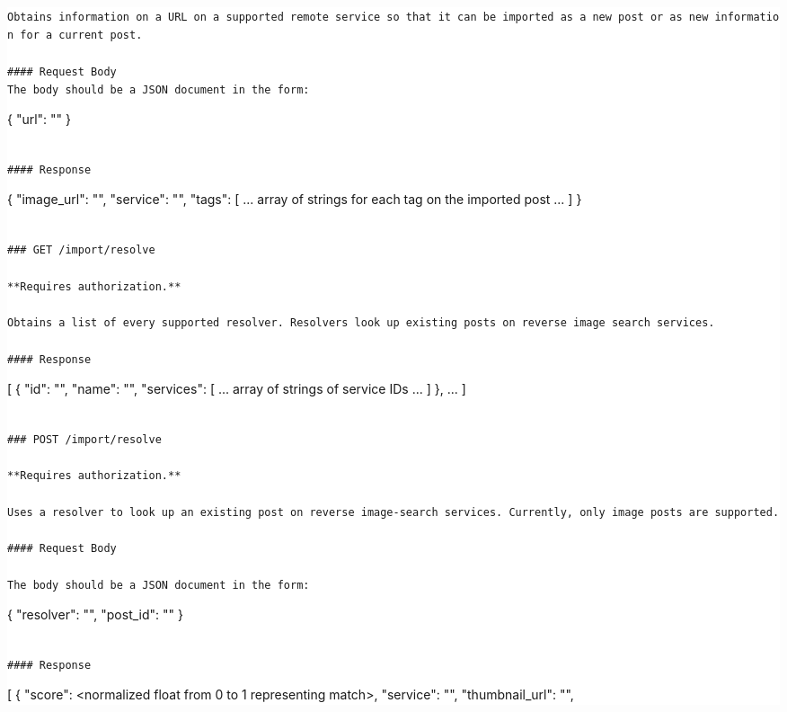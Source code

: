 ```
Obtains information on a URL on a supported remote service so that it can be imported as a new post or as new information for a current post. 

#### Request Body
The body should be a JSON document in the form:
```
{
  "url": "<the URL to import>"
}
```

#### Response
```
{
  "image_url": "<the URL of the image that should be imported>",
  "service": "<the ID of the service the URL is importing from>",
  "tags": [ ... array of strings for each tag on the imported post ... ]
}
```

### GET /import/resolve

**Requires authorization.**

Obtains a list of every supported resolver. Resolvers look up existing posts on reverse image search services.

#### Response
```
[
  {
    "id": "<resolver id>",
    "name": "<resolver friendly name>",
    "services": [
      ... array of strings of service IDs ...
    ]
  },
  ...
]
```

### POST /import/resolve

**Requires authorization.**

Uses a resolver to look up an existing post on reverse image-search services. Currently, only image posts are supported.

#### Request Body

The body should be a JSON document in the form:
```
{
  "resolver": "<id of resolver to use>",
  "post_id": "<id of post to resolve>"
}
```

#### Response
```
[
  {
    "score": <normalized float from 0 to 1 representing match>,
    "service": "<id of service the matched image is on>",
    "thumbnail_url": "<url of a thumbnail for the matched image>",